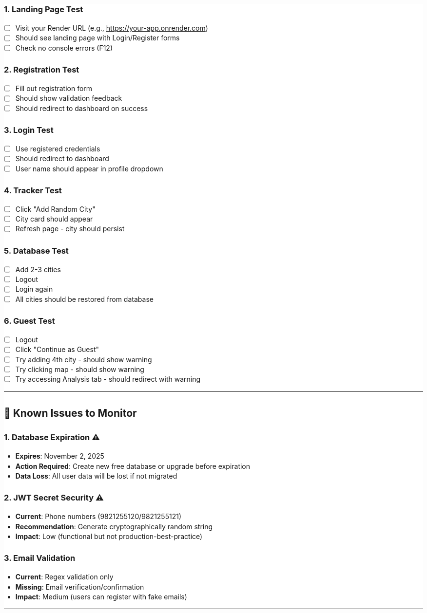 ### 1. Landing Page Test
- [ ] Visit your Render URL (e.g., https://your-app.onrender.com)
- [ ] Should see landing page with Login/Register forms
- [ ] Check no console errors (F12)

### 2. Registration Test
- [ ] Fill out registration form
- [ ] Should show validation feedback
- [ ] Should redirect to dashboard on success

### 3. Login Test
- [ ] Use registered credentials
- [ ] Should redirect to dashboard
- [ ] User name should appear in profile dropdown

### 4. Tracker Test
- [ ] Click "Add Random City"
- [ ] City card should appear
- [ ] Refresh page - city should persist

### 5. Database Test
- [ ] Add 2-3 cities
- [ ] Logout
- [ ] Login again
- [ ] All cities should be restored from database

### 6. Guest Test
- [ ] Logout
- [ ] Click "Continue as Guest"
- [ ] Try adding 4th city - should show warning
- [ ] Try clicking map - should show warning
- [ ] Try accessing Analysis tab - should redirect with warning

---

## 📝 Known Issues to Monitor

### 1. Database Expiration ⚠️
- **Expires**: November 2, 2025
- **Action Required**: Create new free database or upgrade before expiration
- **Data Loss**: All user data will be lost if not migrated

### 2. JWT Secret Security ⚠️
- **Current**: Phone numbers (9821255120/9821255121)
- **Recommendation**: Generate cryptographically random string
- **Impact**: Low (functional but not production-best-practice)

### 3. Email Validation
- **Current**: Regex validation only
- **Missing**: Email verification/confirmation
- **Impact**: Medium (users can register with fake emails)

---